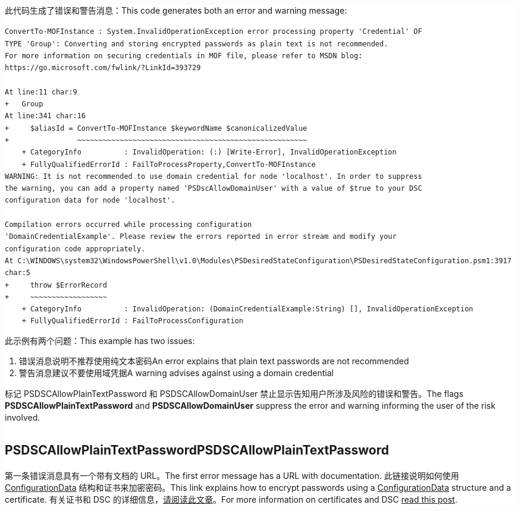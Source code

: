 <span data-ttu-id="783a4-138">此代码生成了错误和警告消息：</span><span class="sxs-lookup"><span data-stu-id="783a4-138">This code generates both an error and warning message:</span></span>

```
ConvertTo-MOFInstance : System.InvalidOperationException error processing property 'Credential' OF
TYPE 'Group': Converting and storing encrypted passwords as plain text is not recommended.
For more information on securing credentials in MOF file, please refer to MSDN blog:
https://go.microsoft.com/fwlink/?LinkId=393729

At line:11 char:9
+   Group
At line:341 char:16
+     $aliasId = ConvertTo-MOFInstance $keywordName $canonicalizedValue
+                ~~~~~~~~~~~~~~~~~~~~~~~~~~~~~~~~~~~~~~~~~~~~~~~~~~~~~~
    + CategoryInfo          : InvalidOperation: (:) [Write-Error], InvalidOperationException
    + FullyQualifiedErrorId : FailToProcessProperty,ConvertTo-MOFInstance
WARNING: It is not recommended to use domain credential for node 'localhost'. In order to suppress
the warning, you can add a property named 'PSDscAllowDomainUser' with a value of $true to your DSC
configuration data for node 'localhost'.

Compilation errors occurred while processing configuration
'DomainCredentialExample'. Please review the errors reported in error stream and modify your
configuration code appropriately.
At C:\WINDOWS\system32\WindowsPowerShell\v1.0\Modules\PSDesiredStateConfiguration\PSDesiredStateConfiguration.psm1:3917 char:5
+     throw $ErrorRecord
+     ~~~~~~~~~~~~~~~~~~
    + CategoryInfo          : InvalidOperation: (DomainCredentialExample:String) [], InvalidOperationException
    + FullyQualifiedErrorId : FailToProcessConfiguration
```

<span data-ttu-id="783a4-139">此示例有两个问题：</span><span class="sxs-lookup"><span data-stu-id="783a4-139">This example has two issues:</span></span>

1. <span data-ttu-id="783a4-140">错误消息说明不推荐使用纯文本密码</span><span class="sxs-lookup"><span data-stu-id="783a4-140">An error explains that plain text passwords are not recommended</span></span>
2. <span data-ttu-id="783a4-141">警告消息建议不要使用域凭据</span><span class="sxs-lookup"><span data-stu-id="783a4-141">A warning advises against using a domain credential</span></span>

<span data-ttu-id="783a4-142">标记 PSDSCAllowPlainTextPassword 和 PSDSCAllowDomainUser 禁止显示告知用户所涉及风险的错误和警告。</span><span class="sxs-lookup"><span data-stu-id="783a4-142">The flags **PSDSCAllowPlainTextPassword** and **PSDSCAllowDomainUser** suppress the error and warning informing the user of the risk involved.</span></span>

## <a name="psdscallowplaintextpassword"></a><span data-ttu-id="783a4-143">PSDSCAllowPlainTextPassword</span><span class="sxs-lookup"><span data-stu-id="783a4-143">PSDSCAllowPlainTextPassword</span></span>

<span data-ttu-id="783a4-144">第一条错误消息具有一个带有文档的 URL。</span><span class="sxs-lookup"><span data-stu-id="783a4-144">The first error message has a URL with documentation.</span></span>
<span data-ttu-id="783a4-145">此链接说明如何使用 [ConfigurationData](./configData.md) 结构和证书来加密密码。</span><span class="sxs-lookup"><span data-stu-id="783a4-145">This link explains how to encrypt passwords using a [ConfigurationData](./configData.md) structure and a certificate.</span></span>
<span data-ttu-id="783a4-146">有关证书和 DSC 的详细信息，[请阅读此文章](http://aka.ms/certs4dsc)。</span><span class="sxs-lookup"><span data-stu-id="783a4-146">For more information on certificates and DSC [read this post](http://aka.ms/certs4dsc).</span></span>
